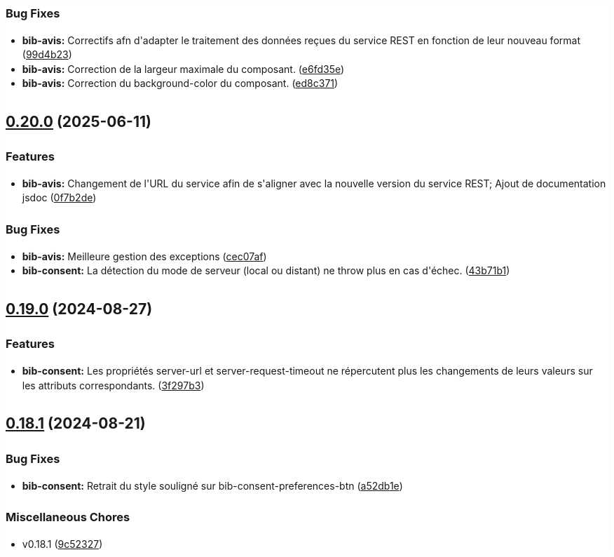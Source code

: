 
### Bug Fixes

* **bib-avis:** Correctifs afn d'adapter le traitement des données reçues du service REST en fonction de leur nouveau format ([99d4b23](https://github.com/bibudem/ui/commit/99d4b230dbe73d256a420c4f5924b3717d469818))
* **bib-avis:** Correction de la largeur maximale du composant. ([e6fd35e](https://github.com/bibudem/ui/commit/e6fd35e91e11022219a675b27cbc38e021099b1a))
* **bib-avis:** Correction du background-color du composant. ([ed8c371](https://github.com/bibudem/ui/commit/ed8c3716eea5bc85685d625e5eb7e61b7c5a72b0))

## [0.20.0](https://github.com/bibudem/ui/compare/v0.19.0...v0.20.0) (2025-06-11)


### Features

* **bib-avis:** Changement de l'URL du service afin de s'aligner avec la nouvelle version du service REST; Ajout de documentation jsdoc ([0f7b2de](https://github.com/bibudem/ui/commit/0f7b2de0c5ce97d68f6618e87cee659e7edeaf87))


### Bug Fixes

* **bib-avis:** Meilleure gestion des exceptions ([cec07af](https://github.com/bibudem/ui/commit/cec07afda09ea16ba5dc5a03bc07ae607c3f0b73))
* **bib-consent:** La détection du mode de serveur (local ou distant) ne throw plus en cas d'échec. ([43b71b1](https://github.com/bibudem/ui/commit/43b71b1b48aaa2b61c1bb424bfbc37a501018de6))

## [0.19.0](https://github.com/bibudem/ui/compare/v0.18.1...v0.19.0) (2024-08-27)


### Features

* **bib-consent:** Les propriétés server-url et server-request-timeout ne répercutent plus les changements de leurs valeurs sur les attributs correspondants. ([3f297b3](https://github.com/bibudem/ui/commit/3f297b31a289654e1bf47ef64bbbd3d1bc90dd7b))

## [0.18.1](https://github.com/bibudem/ui/compare/v0.18.0...v0.18.1) (2024-08-21)


### Bug Fixes

* **bib-consent:** Retrait du style souligné sur bib-consent-preferences-btn ([a52db1e](https://github.com/bibudem/ui/commit/a52db1eecfffd8b58710f7d6434283991f21e5e7))


### Miscellaneous Chores

* v0.18.1 ([9c52327](https://github.com/bibudem/ui/commit/9c5232794315bf8f304588b8c64b538dedf7bc64))
